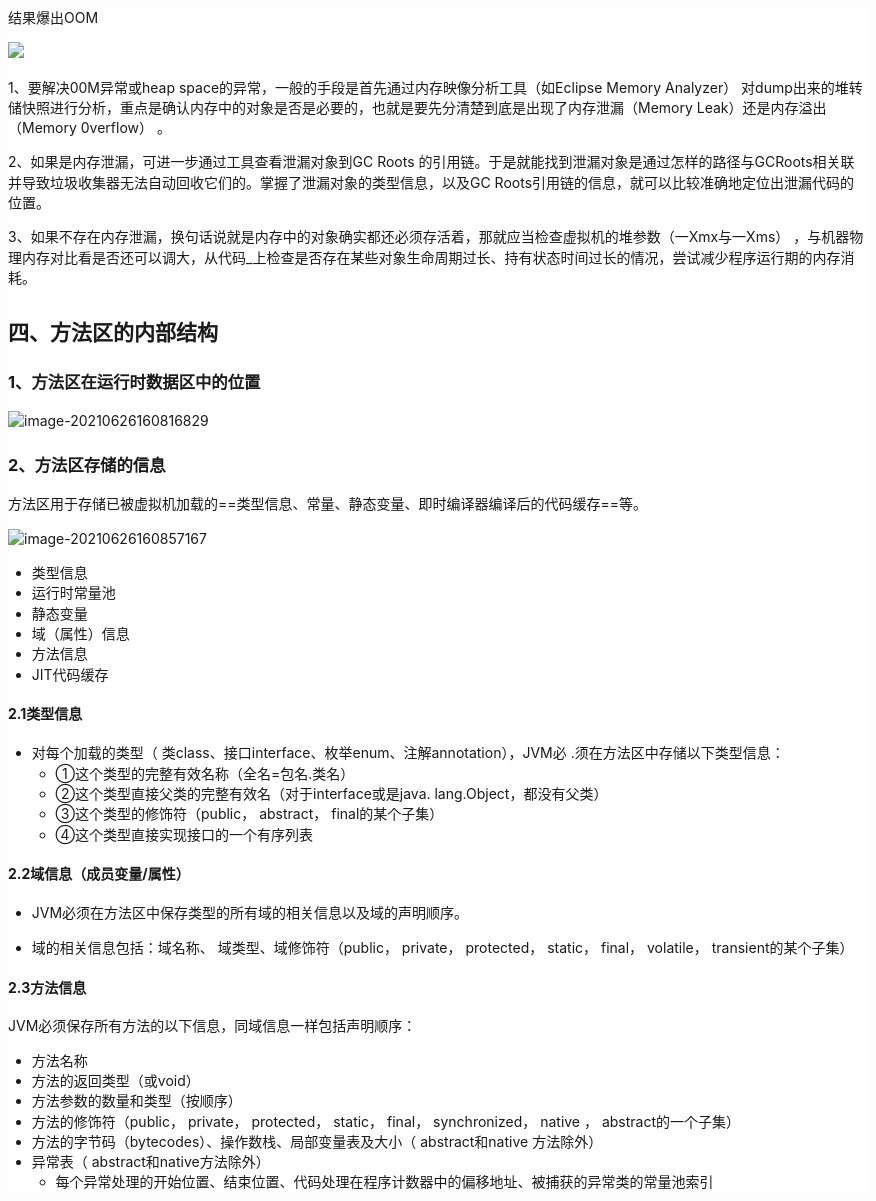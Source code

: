   结果爆出OOM 

  ![](https://gitee.com/ShaoxiongDu/imageBed/raw/master/image-20210626155904640.png)

  1、要解决00M异常或heap space的异常，一般的手段是首先通过内存映像分析工具（如Eclipse Memory Analyzer） 对dump出来的堆转储快照进行分析，重点是确认内存中的对象是否是必要的，也就是要先分清楚到底是出现了内存泄漏（Memory Leak）还是内存溢出（Memory 0verflow） 。

  2、如果是内存泄漏，可进一步通过工具查看泄漏对象到GC Roots 的引用链。于是就能找到泄漏对象是通过怎样的路径与GCRoots相关联并导致垃圾收集器无法自动回收它们的。掌握了泄漏对象的类型信息，以及GC Roots引用链的信息，就可以比较准确地定位出泄漏代码的位置。

  3、如果不存在内存泄漏，换句话说就是内存中的对象确实都还必须存活着，那就应当检查虚拟机的堆参数（一Xmx与一Xms） ，与机器物理内存对比看是否还可以调大，从代码_上检查是否存在某些对象生命周期过长、持有状态时间过长的情况，尝试减少程序运行期的内存消耗。	

## 四、方法区的内部结构

### 1、方法区在运行时数据区中的位置

![image-20210626160816829](https://images-1301128659.cos.ap-beijing.myqcloud.com/MacBookPro202208051429404.png)

### 2、方法区存储的信息

方法区用于存储已被虚拟机加载的==类型信息、常量、静态变量、即时编译器编译后的代码缓存==等。

![image-20210626160857167](https://images-1301128659.cos.ap-beijing.myqcloud.com/MacBookPro202208051429542.png)

- 类型信息
- 运行时常量池
- 静态变量
- 域（属性）信息
- 方法信息
- JIT代码缓存

#### 2.1类型信息

- 对每个加载的类型（ 类class、接口interface、枚举enum、注解annotation），JVM必 .须在方法区中存储以下类型信息：
  - ①这个类型的完整有效名称（全名=包名.类名）
  - ②这个类型直接父类的完整有效名（对于interface或是java. lang.Object，都没有父类）
  - ③这个类型的修饰符（public， abstract， final的某个子集）
  - ④这个类型直接实现接口的一个有序列表

#### 2.2域信息（成员变量/属性）

- JVM必须在方法区中保存类型的所有域的相关信息以及域的声明顺序。

- 域的相关信息包括：域名称、 域类型、域修饰符（public， private， protected， static， final， volatile， transient的某个子集）

#### 2.3方法信息

JVM必须保存所有方法的以下信息，同域信息一样包括声明顺序：

- 方法名称
- 方法的返回类型（或void）
- 方法参数的数量和类型（按顺序）
- 方法的修饰符（public， private， protected， static， final， synchronized， native ， abstract的一个子集）
- 方法的字节码（bytecodes）、操作数栈、局部变量表及大小（ abstract和native 方法除外）
- 异常表（ abstract和native方法除外）
  - 每个异常处理的开始位置、结束位置、代码处理在程序计数器中的偏移地址、被捕获的异常类的常量池索引
